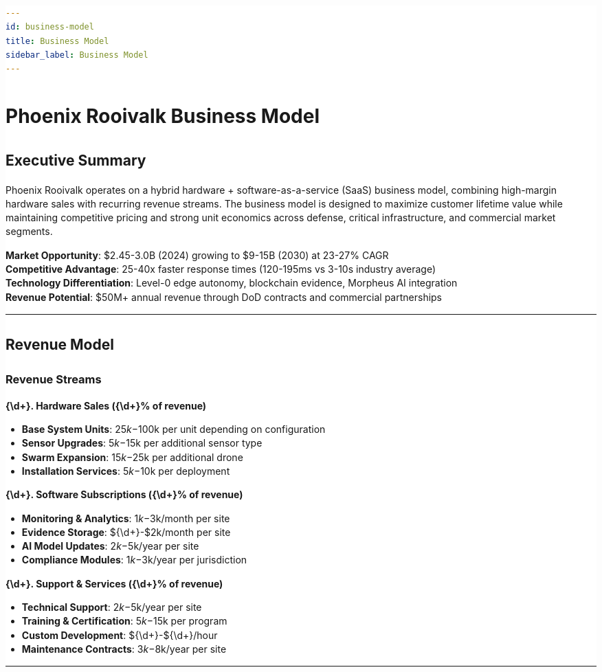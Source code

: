 ```yaml
---
id: business-model
title: Business Model
sidebar_label: Business Model
---
```


# Phoenix Rooivalk Business Model

## Executive Summary

Phoenix Rooivalk operates on a hybrid hardware + software-as-a-service (SaaS)
business model, combining high-margin hardware sales with recurring revenue
streams. The business model is designed to maximize customer lifetime value
while maintaining competitive pricing and strong unit economics across defense,
critical infrastructure, and commercial market segments.

**Market Opportunity**: $2.45-3.0B (2024) growing to $9-15B (2030) at 23-27%
CAGR  
**Competitive Advantage**: 25-40x faster response times (120-195ms vs 3-10s
industry average)  
**Technology Differentiation**: Level-0 edge autonomy, blockchain evidence,
Morpheus AI integration  
**Revenue Potential**: $50M+ annual revenue through DoD contracts and commercial
partnerships

---

## Revenue Model

### Revenue Streams

**{\d+}. Hardware Sales ({\d+}% of revenue)**

- **Base System Units**: $25k-$100k per unit depending on configuration
- **Sensor Upgrades**: $5k-$15k per additional sensor type
- **Swarm Expansion**: $15k-$25k per additional drone
- **Installation Services**: $5k-$10k per deployment

**{\d+}. Software Subscriptions ({\d+}% of revenue)**

- **Monitoring & Analytics**: $1k-$3k/month per site
- **Evidence Storage**: ${\d+}-$2k/month per site
- **AI Model Updates**: $2k-$5k/year per site
- **Compliance Modules**: $1k-$3k/year per jurisdiction

**{\d+}. Support & Services ({\d+}% of revenue)**

- **Technical Support**: $2k-$5k/year per site
- **Training & Certification**: $5k-$15k per program
- **Custom Development**: ${\d+}-${\d+}/hour
- **Maintenance Contracts**: $3k-$8k/year per site

---
